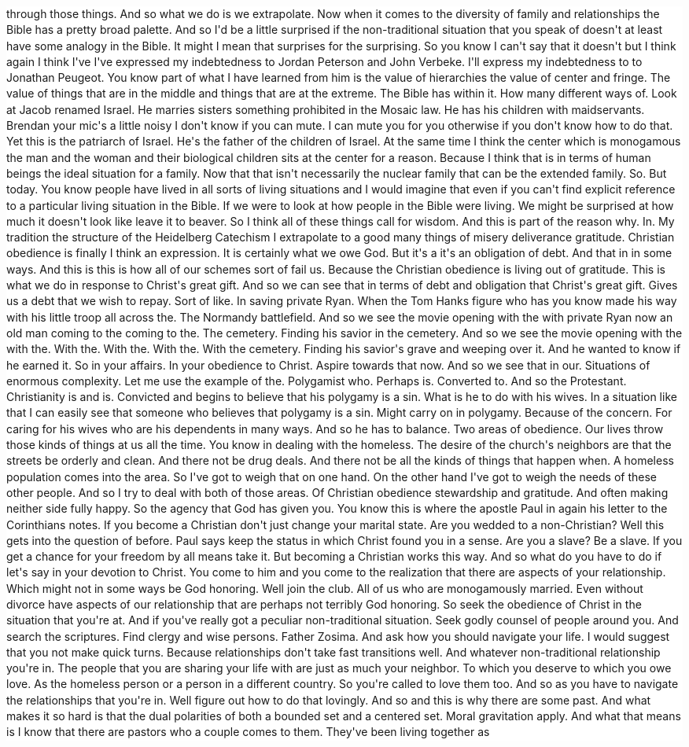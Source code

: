 through those things. And so what we do is we extrapolate. Now when it comes to the diversity of family and relationships the Bible has a pretty broad palette. And so I'd be a little surprised if the non-traditional situation that you speak of doesn't at least have some analogy in the Bible. It might I mean that surprises for the surprising. So you know I can't say that it doesn't but I think again I think I've I've expressed my indebtedness to Jordan Peterson and John Verbeke. I'll express my indebtedness to to Jonathan Peugeot. You know part of what I have learned from him is the value of hierarchies the value of center and fringe. The value of things that are in the middle and things that are at the extreme. The Bible has within it. How many different ways of. Look at Jacob renamed Israel. He marries sisters something prohibited in the Mosaic law. He has his children with maidservants. Brendan your mic's a little noisy I don't know if you can mute. I can mute you for you otherwise if you don't know how to do that. Yet this is the patriarch of Israel. He's the father of the children of Israel. At the same time I think the center which is monogamous the man and the woman and their biological children sits at the center for a reason. Because I think that is in terms of human beings the ideal situation for a family. Now that that isn't necessarily the nuclear family that can be the extended family. So. But today. You know people have lived in all sorts of living situations and I would imagine that even if you can't find explicit reference to a particular living situation in the Bible. If we were to look at how people in the Bible were living. We might be surprised at how much it doesn't look like leave it to beaver. So I think all of these things call for wisdom. And this is part of the reason why. In. My tradition the structure of the Heidelberg Catechism I extrapolate to a good many things of misery deliverance gratitude. Christian obedience is finally I think an expression. It is certainly what we owe God. But it's a it's an obligation of debt. And that in in some ways. And this is this is how all of our schemes sort of fail us. Because the Christian obedience is living out of gratitude. This is what we do in response to Christ's great gift. And so we can see that in terms of debt and obligation that Christ's great gift. Gives us a debt that we wish to repay. Sort of like. In saving private Ryan. When the Tom Hanks figure who has you know made his way with his little troop all across the. The Normandy battlefield. And so we see the movie opening with the with private Ryan now an old man coming to the coming to the. The cemetery. Finding his savior in the cemetery. And so we see the movie opening with the with the. With the. With the. With the. With the cemetery. Finding his savior's grave and weeping over it. And he wanted to know if he earned it. So in your affairs. In your obedience to Christ. Aspire towards that now. And so we see that in our. Situations of enormous complexity. Let me use the example of the. Polygamist who. Perhaps is. Converted to. And so the Protestant. Christianity is and is. Convicted and begins to believe that his polygamy is a sin. What is he to do with his wives. In a situation like that I can easily see that someone who believes that polygamy is a sin. Might carry on in polygamy. Because of the concern. For caring for his wives who are his dependents in many ways. And so he has to balance. Two areas of obedience. Our lives throw those kinds of things at us all the time. You know in dealing with the homeless. The desire of the church's neighbors are that the streets be orderly and clean. And there not be drug deals. And there not be all the kinds of things that happen when. A homeless population comes into the area. So I've got to weigh that on one hand. On the other hand I've got to weigh the needs of these other people. And so I try to deal with both of those areas. Of Christian obedience stewardship and gratitude. And often making neither side fully happy. So the agency that God has given you. You know this is where the apostle Paul in again his letter to the Corinthians notes. If you become a Christian don't just change your marital state. Are you wedded to a non-Christian? Well this gets into the question of before. Paul says keep the status in which Christ found you in a sense. Are you a slave? Be a slave. If you get a chance for your freedom by all means take it. But becoming a Christian works this way. And so what do you have to do if let's say in your devotion to Christ. You come to him and you come to the realization that there are aspects of your relationship. Which might not in some ways be God honoring. Well join the club. All of us who are monogamously married. Even without divorce have aspects of our relationship that are perhaps not terribly God honoring. So seek the obedience of Christ in the situation that you're at. And if you've really got a peculiar non-traditional situation. Seek godly counsel of people around you. And search the scriptures. Find clergy and wise persons. Father Zosima. And ask how you should navigate your life. I would suggest that you not make quick turns. Because relationships don't take fast transitions well. And whatever non-traditional relationship you're in. The people that you are sharing your life with are just as much your neighbor. To which you deserve to which you owe love. As the homeless person or a person in a different country. So you're called to love them too. And so as you have to navigate the relationships that you're in. Well figure out how to do that lovingly. And so and this is why there are some past. And what makes it so hard is that the dual polarities of both a bounded set and a centered set. Moral gravitation apply. And what that means is I know that there are pastors who a couple comes to them. They've been living together as